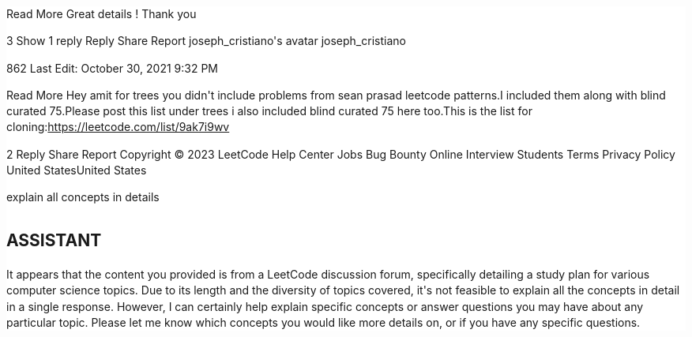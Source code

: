 Read More
Great details ! Thank you

3
Show 1 reply
Reply
Share
Report
joseph_cristiano's avatar
joseph_cristiano

862
Last Edit: October 30, 2021 9:32 PM

Read More
Hey amit for trees you didn't include problems from sean prasad leetcode patterns.I included them along with blind curated 75.Please post this list under trees i also included blind curated 75 here too.This is the list for cloning:https://leetcode.com/list/9ak7i9wv

2
Reply
Share
Report
Copyright © 2023 LeetCode
Help Center
Jobs
Bug Bounty
Online Interview
Students
Terms
Privacy Policy
United StatesUnited States






explain all concepts in details 

## ASSISTANT
It appears that the content you provided is from a LeetCode discussion forum, specifically detailing a study plan for various computer science topics. Due to its length and the diversity of topics covered, it's not feasible to explain all the concepts in detail in a single response. However, I can certainly help explain specific concepts or answer questions you may have about any particular topic. Please let me know which concepts you would like more details on, or if you have any specific questions.